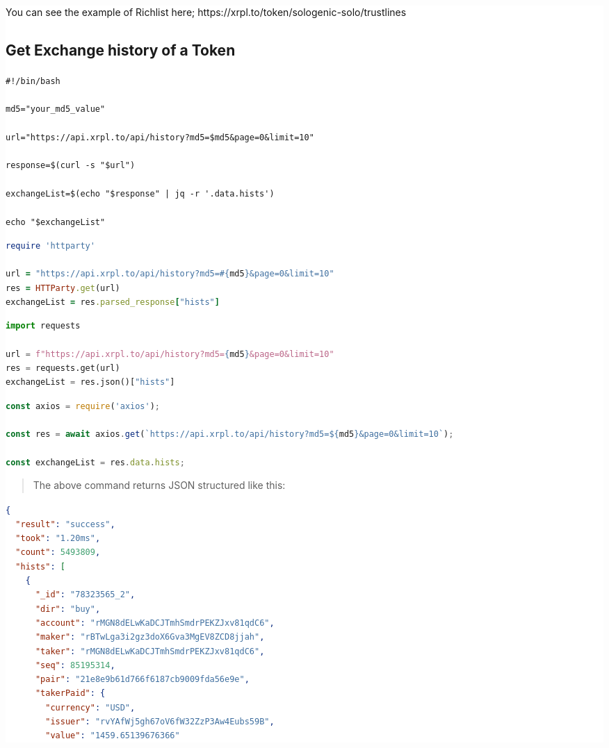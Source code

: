 <aside class="success">
You can see the example of Richlist here; https://xrpl.to/token/sologenic-solo/trustlines
</aside>

## Get Exchange history of a Token

```shell
#!/bin/bash

md5="your_md5_value"

url="https://api.xrpl.to/api/history?md5=$md5&page=0&limit=10"

response=$(curl -s "$url")

exchangeList=$(echo "$response" | jq -r '.data.hists')

echo "$exchangeList"

```

```ruby
require 'httparty'

url = "https://api.xrpl.to/api/history?md5=#{md5}&page=0&limit=10"
res = HTTParty.get(url)
exchangeList = res.parsed_response["hists"]

```

```python
import requests

url = f"https://api.xrpl.to/api/history?md5={md5}&page=0&limit=10"
res = requests.get(url)
exchangeList = res.json()["hists"]

```

```javascript
const axios = require('axios');

const res = await axios.get(`https://api.xrpl.to/api/history?md5=${md5}&page=0&limit=10`);

const exchangeList = res.data.hists;
```

> The above command returns JSON structured like this:

```json
{
  "result": "success",
  "took": "1.20ms",
  "count": 5493809,
  "hists": [
    {
      "_id": "78323565_2",
      "dir": "buy",
      "account": "rMGN8dELwKaDCJTmhSmdrPEKZJxv81qdC6",
      "maker": "rBTwLga3i2gz3doX6Gva3MgEV8ZCD8jjah",
      "taker": "rMGN8dELwKaDCJTmhSmdrPEKZJxv81qdC6",
      "seq": 85195314,
      "pair": "21e8e9b61d766f6187cb9009fda56e9e",
      "takerPaid": {
        "currency": "USD",
        "issuer": "rvYAfWj5gh67oV6fW32ZzP3Aw4Eubs59B",
        "value": "1459.65139676366"
```